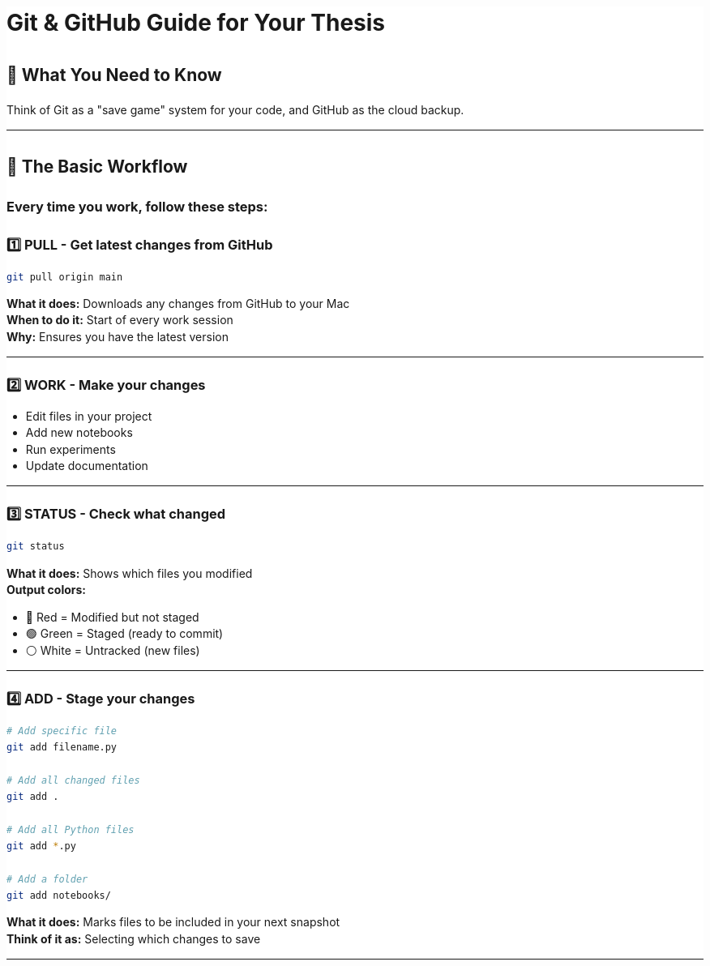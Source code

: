 # Git & GitHub Guide for Your Thesis

## 🎯 What You Need to Know

Think of Git as a "save game" system for your code, and GitHub as the cloud backup.

---

## 📝 The Basic Workflow

### Every time you work, follow these steps:

### 1️⃣ **PULL** - Get latest changes from GitHub
```bash
git pull origin main
```
**What it does:** Downloads any changes from GitHub to your Mac  
**When to do it:** Start of every work session  
**Why:** Ensures you have the latest version

---

### 2️⃣ **WORK** - Make your changes
- Edit files in your project
- Add new notebooks
- Run experiments
- Update documentation

---

### 3️⃣ **STATUS** - Check what changed
```bash
git status
```
**What it does:** Shows which files you modified  
**Output colors:**
- 🔴 Red = Modified but not staged
- 🟢 Green = Staged (ready to commit)
- ⚪ White = Untracked (new files)

---

### 4️⃣ **ADD** - Stage your changes
```bash
# Add specific file
git add filename.py

# Add all changed files
git add .

# Add all Python files
git add *.py

# Add a folder
git add notebooks/
```
**What it does:** Marks files to be included in your next snapshot  
**Think of it as:** Selecting which changes to save

---